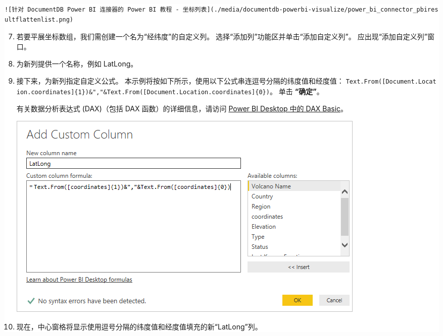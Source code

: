     ![针对 DocumentDB Power BI 连接器的 Power BI 教程 - 坐标列表](./media/documentdb-powerbi-visualize/power_bi_connector_pbiresultflattenlist.png)
7. 若要平展坐标数组，我们需创建一个名为“经纬度”的自定义列。  选择“添加列”功能区并单击“添加自定义列”。  应出现“添加自定义列”窗口。
8. 为新列提供一个名称，例如 LatLong。
9. 接下来，为新列指定自定义公式。  本示例将按如下所示，使用以下公式串连逗号分隔的纬度值和经度值： `Text.From([Document.Location.coordinates]{1})&","&Text.From([Document.Location.coordinates]{0})`。 单击 **“确定”**。
   
    有关数据分析表达式 (DAX)（包括 DAX 函数）的详细信息，请访问 [Power BI Desktop 中的 DAX Basic](https://support.powerbi.com/knowledgebase/articles/554619-dax-basics-in-power-bi-desktop)。
   
    ![针对 DocumentDB Power BI 连接器的 Power BI 教程 - 添加自定义列](./media/documentdb-powerbi-visualize/power_bi_connector_pbicustomlatlong.png)
10. 现在，中心窗格将显示使用逗号分隔的纬度值和经度值填充的新“LatLong”列。
    